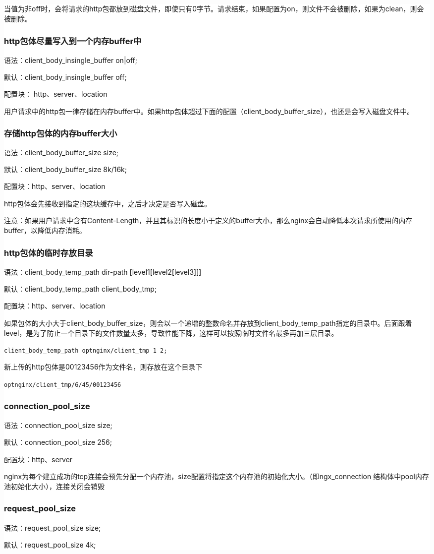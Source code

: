 当值为非off时，会将请求的http包都放到磁盘文件，即使只有0字节。请求结束，如果配置为on，则文件不会被删除，如果为clean，则会被删除。

### http包体尽量写入到一个内存buffer中

语法：client_body_insingle_buffer on|off;

默认：client_body_insingle_buffer off;

配置块： http、server、location

用户请求中的http包一律存储在内存buffer中。如果http包体超过下面的配置（client_body_buffer_size），也还是会写入磁盘文件中。

### 存储http包体的内存buffer大小

语法：client_body_buffer_size size;

默认：client_body_buffer_size 8k/16k;

配置块：http、server、location

http包体会先接收到指定的这块缓存中，之后才决定是否写入磁盘。

注意：如果用户请求中含有Content-Length，并且其标识的长度小于定义的buffer大小，那么nginx会自动降低本次请求所使用的内存buffer，以降低内存消耗。

### http包体的临时存放目录

语法：client_body_temp_path dir-path [level1[level2[level3]]]

默认：client_body_temp_path client_body_tmp;

配置块：http、server、location

如果包体的大小大于client_body_buffer_size，则会以一个递增的整数命名并存放到client_body_temp_path指定的目录中。后面跟着level，是为了防止一个目录下的文件数量太多，导致性能下降，这样可以按照临时文件名最多再加三层目录。

```shell
client_body_temp_path optnginx/client_tmp 1 2;
```

新上传的http包体是00123456作为文件名，则存放在这个目录下

```shell
optnginx/client_tmp/6/45/00123456
```

### connection_pool_size

语法：connection_pool_size size;

默认：connection_pool_size 256;

配置块：http、server

nginx为每个建立成功的tcp连接会预先分配一个内存池，size配置将指定这个内存池的初始化大小。（即ngx_connection 结构体中pool内存池初始化大小），连接关闭会销毁

### request_pool_size

语法：request_pool_size size;

默认：request_pool_size 4k;
